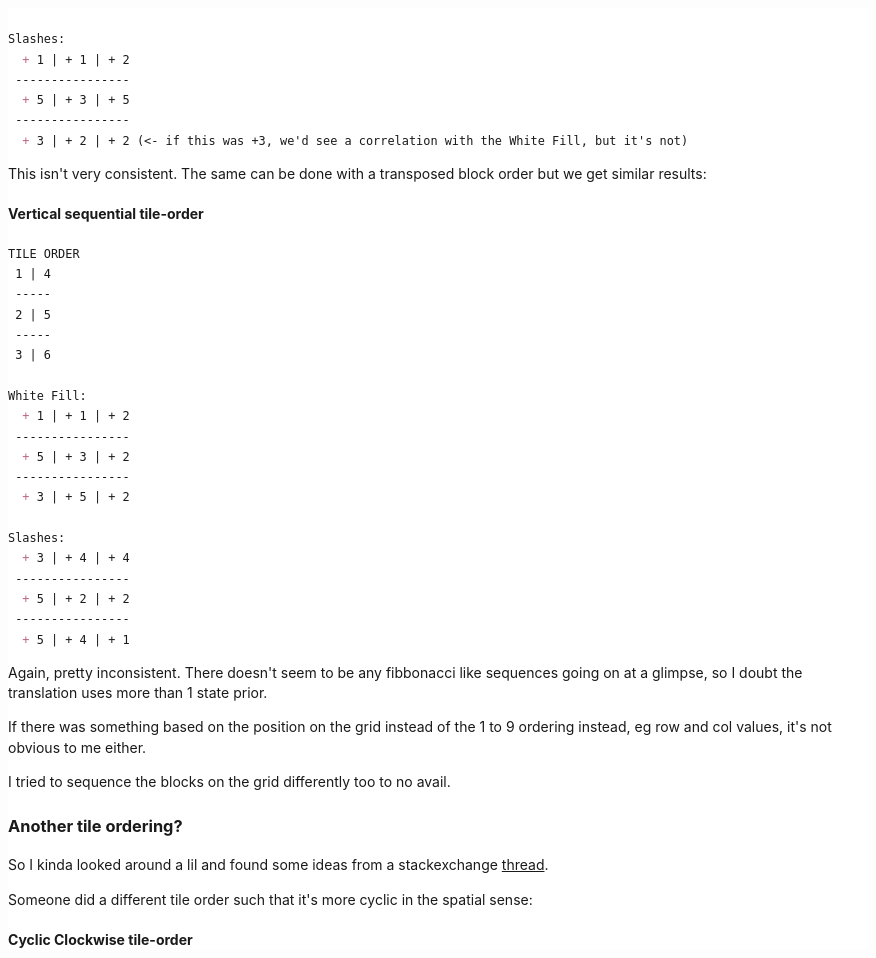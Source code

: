 ``` md

Slashes:
  + 1 | + 1 | + 2
 ----------------
  + 5 | + 3 | + 5
 ----------------
  + 3 | + 2 | + 2 (<- if this was +3, we'd see a correlation with the White Fill, but it's not)
```

This isn't very consistent.
The same can be done with a transposed block order but we get similar results:

#### Vertical sequential tile-order

``` md
TILE ORDER
 1 | 4 
 -----
 2 | 5 
 -----
 3 | 6 

White Fill:
  + 1 | + 1 | + 2
 ----------------
  + 5 | + 3 | + 2
 ----------------
  + 3 | + 5 | + 2

Slashes:
  + 3 | + 4 | + 4
 ----------------
  + 5 | + 2 | + 2
 ----------------
  + 5 | + 4 | + 1 
```

Again, pretty inconsistent. There doesn't seem to be any fibbonacci like sequences going on at a glimpse, so I doubt the translation uses more than 1 state prior.

If there was something based on the position on the grid instead of the 1 to 9 ordering instead, eg row and col values, it's not obvious to me either.

I tried to sequence the blocks on the grid differently too to no avail.

### Another tile ordering?

So I kinda looked around a lil and found some ideas from a stackexchange [thread](https://puzzling.stackexchange.com/questions/118865/how-do-i-solve-this-black-and-white-square-box-puzzle-it-features-3-rows-and-3).

Someone did a different tile order such that it's more cyclic in the spatial sense:

#### Cyclic Clockwise tile-order
